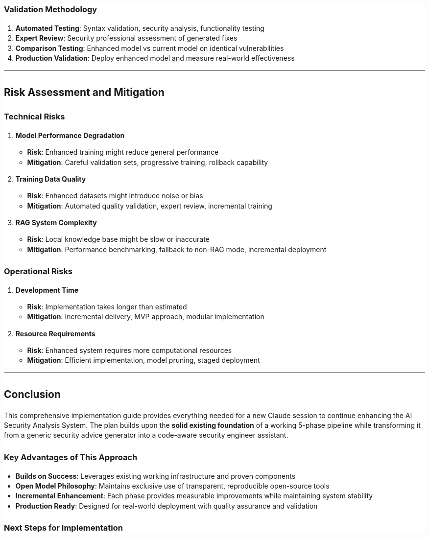 ### **Validation Methodology**

1. **Automated Testing**: Syntax validation, security analysis, functionality testing
2. **Expert Review**: Security professional assessment of generated fixes
3. **Comparison Testing**: Enhanced model vs current model on identical vulnerabilities
4. **Production Validation**: Deploy enhanced model and measure real-world effectiveness

---

## Risk Assessment and Mitigation

### **Technical Risks**

1. **Model Performance Degradation**
    - **Risk**: Enhanced training might reduce general performance
    - **Mitigation**: Careful validation sets, progressive training, rollback capability

2. **Training Data Quality**
    - **Risk**: Enhanced datasets might introduce noise or bias
    - **Mitigation**: Automated quality validation, expert review, incremental training

3. **RAG System Complexity**
    - **Risk**: Local knowledge base might be slow or inaccurate
    - **Mitigation**: Performance benchmarking, fallback to non-RAG mode, incremental deployment

### **Operational Risks**

1. **Development Time**
    - **Risk**: Implementation takes longer than estimated
    - **Mitigation**: Incremental delivery, MVP approach, modular implementation

2. **Resource Requirements**
    - **Risk**: Enhanced system requires more computational resources
    - **Mitigation**: Efficient implementation, model pruning, staged deployment

---

## Conclusion

This comprehensive implementation guide provides everything needed for a new Claude session to continue enhancing the AI Security Analysis System. The plan builds upon the **solid existing foundation** of a working 5-phase pipeline while transforming it from a generic security advice generator into a code-aware security engineer assistant.

### **Key Advantages of This Approach**

- **Builds on Success**: Leverages existing working infrastructure and proven components
- **Open Model Philosophy**: Maintains exclusive use of transparent, reproducible open-source tools
- **Incremental Enhancement**: Each phase provides measurable improvements while maintaining system stability
- **Production Ready**: Designed for real-world deployment with quality assurance and validation

### **Next Steps for Implementation**
